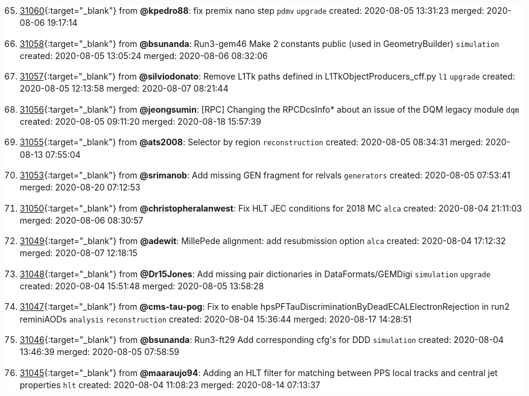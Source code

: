 65. [31060](http://github.com/cms-sw/cmssw/pull/31060){:target="_blank"}  from **@kpedro88**: fix premix nano step `pdmv`  `upgrade`  created: 2020-08-05 13:31:23 merged: 2020-08-06 19:17:14



66. [31058](http://github.com/cms-sw/cmssw/pull/31058){:target="_blank"}  from **@bsunanda**: Run3-gem46 Make 2 constants public (used in GeometryBuilder) `simulation`  created: 2020-08-05 13:05:24 merged: 2020-08-06 08:32:06



67. [31057](http://github.com/cms-sw/cmssw/pull/31057){:target="_blank"}  from **@silviodonato**: Remove L1Tk paths defined in L1TkObjectProducers_cff.py  `l1`  `upgrade`  created: 2020-08-05 12:13:58 merged: 2020-08-07 08:21:44



68. [31056](http://github.com/cms-sw/cmssw/pull/31056){:target="_blank"}  from **@jeongsumin**: [RPC] Changing the RPCDcsInfo* about an issue of the DQM legacy module `dqm`  created: 2020-08-05 09:11:20 merged: 2020-08-18 15:57:39



69. [31055](http://github.com/cms-sw/cmssw/pull/31055){:target="_blank"}  from **@ats2008**: Selector by region `reconstruction`  created: 2020-08-05 08:34:31 merged: 2020-08-13 07:55:04



70. [31053](http://github.com/cms-sw/cmssw/pull/31053){:target="_blank"}  from **@srimanob**: Add missing GEN fragment for relvals `generators`  created: 2020-08-05 07:53:41 merged: 2020-08-20 07:12:53



71. [31050](http://github.com/cms-sw/cmssw/pull/31050){:target="_blank"}  from **@christopheralanwest**: Fix HLT JEC conditions for 2018 MC `alca`  created: 2020-08-04 21:11:03 merged: 2020-08-06 08:30:57



72. [31049](http://github.com/cms-sw/cmssw/pull/31049){:target="_blank"}  from **@adewit**: MillePede alignment: add resubmission option `alca`  created: 2020-08-04 17:12:32 merged: 2020-08-07 12:18:15



73. [31048](http://github.com/cms-sw/cmssw/pull/31048){:target="_blank"}  from **@Dr15Jones**: Add missing pair dictionaries in DataFormats/GEMDigi `simulation`  `upgrade`  created: 2020-08-04 15:51:48 merged: 2020-08-05 13:58:28



74. [31047](http://github.com/cms-sw/cmssw/pull/31047){:target="_blank"}  from **@cms-tau-pog**: Fix to enable hpsPFTauDiscriminationByDeadECALElectronRejection in run2 reminiAODs `analysis`  `reconstruction`  created: 2020-08-04 15:36:44 merged: 2020-08-17 14:28:51



75. [31046](http://github.com/cms-sw/cmssw/pull/31046){:target="_blank"}  from **@bsunanda**: Run3-ft29 Add corresponding cfg's for DDD `simulation`  created: 2020-08-04 13:46:39 merged: 2020-08-05 07:58:59



76. [31045](http://github.com/cms-sw/cmssw/pull/31045){:target="_blank"}  from **@maaraujo94**: Adding an HLT filter for matching between PPS local tracks and central jet properties `hlt`  created: 2020-08-04 11:08:23 merged: 2020-08-14 07:13:37
